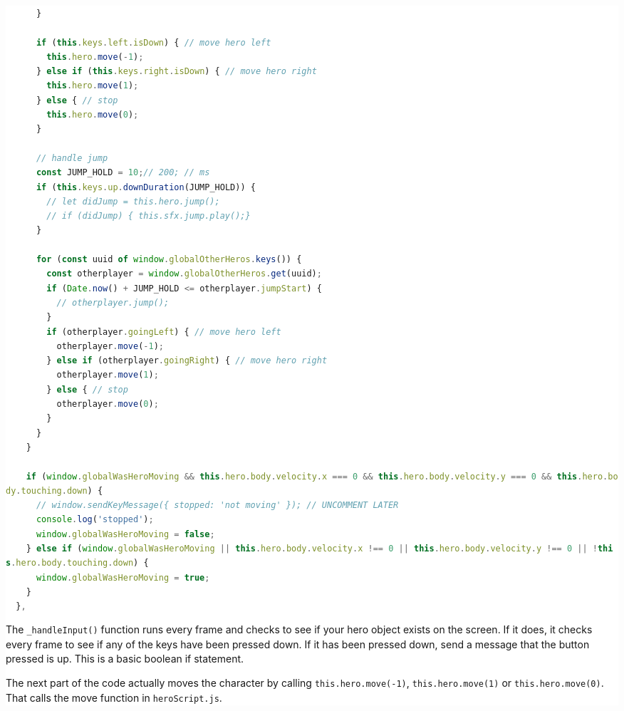 ```javascript
      }

      if (this.keys.left.isDown) { // move hero left
        this.hero.move(-1);
      } else if (this.keys.right.isDown) { // move hero right
        this.hero.move(1);
      } else { // stop
        this.hero.move(0);
      }

      // handle jump
      const JUMP_HOLD = 10;// 200; // ms
      if (this.keys.up.downDuration(JUMP_HOLD)) {
        // let didJump = this.hero.jump();
        // if (didJump) { this.sfx.jump.play();}
      }

      for (const uuid of window.globalOtherHeros.keys()) {
        const otherplayer = window.globalOtherHeros.get(uuid);
        if (Date.now() + JUMP_HOLD <= otherplayer.jumpStart) {
          // otherplayer.jump();
        }
        if (otherplayer.goingLeft) { // move hero left
          otherplayer.move(-1);
        } else if (otherplayer.goingRight) { // move hero right
          otherplayer.move(1);
        } else { // stop
          otherplayer.move(0);
        }
      }
    }

    if (window.globalWasHeroMoving && this.hero.body.velocity.x === 0 && this.hero.body.velocity.y === 0 && this.hero.body.touching.down) {
      // window.sendKeyMessage({ stopped: 'not moving' }); // UNCOMMENT LATER
      console.log('stopped');
      window.globalWasHeroMoving = false;
    } else if (window.globalWasHeroMoving || this.hero.body.velocity.x !== 0 || this.hero.body.velocity.y !== 0 || !this.hero.body.touching.down) {
      window.globalWasHeroMoving = true;
    }
  },
```

The ``_handleInput()`` function runs every frame and checks to see if your hero object exists on the screen.  If it does, it checks every frame to see if any of the keys have been pressed down.  If it has been pressed down, send a message that the button pressed is up.  This is a basic boolean if statement.  

The next part of the code actually moves the character by calling ``this.hero.move(-1)``, ``this.hero.move(1)`` or ``this.hero.move(0)``.  That calls the move function in ``heroScript.js``.  
